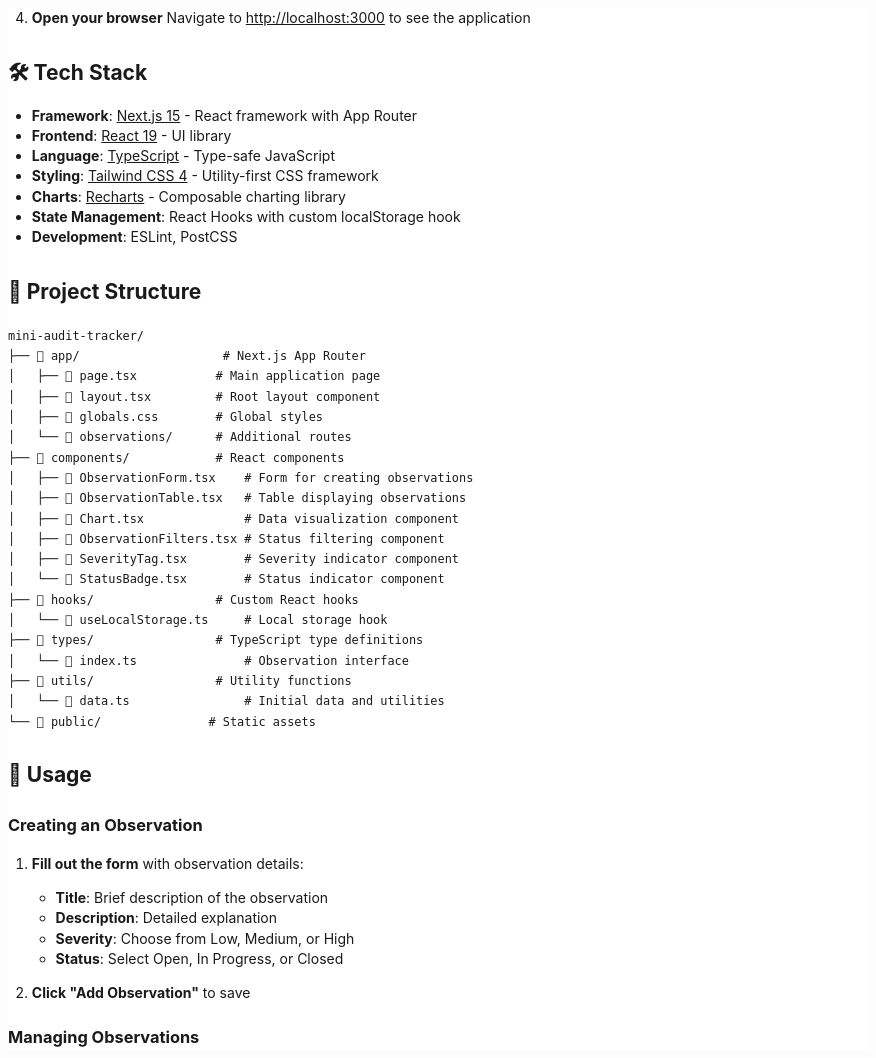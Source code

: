 4. **Open your browser**
   Navigate to [http://localhost:3000](http://localhost:3000) to see the application

## 🛠️ Tech Stack

- **Framework**: [Next.js 15](https://nextjs.org/) - React framework with App Router
- **Frontend**: [React 19](https://react.dev/) - UI library
- **Language**: [TypeScript](https://www.typescriptlang.org/) - Type-safe JavaScript
- **Styling**: [Tailwind CSS 4](https://tailwindcss.com/) - Utility-first CSS framework
- **Charts**: [Recharts](https://recharts.org/) - Composable charting library
- **State Management**: React Hooks with custom localStorage hook
- **Development**: ESLint, PostCSS

## 📁 Project Structure

```
mini-audit-tracker/
├── 📁 app/                    # Next.js App Router
│   ├── 📄 page.tsx           # Main application page
│   ├── 📄 layout.tsx         # Root layout component
│   ├── 📄 globals.css        # Global styles
│   └── 📁 observations/      # Additional routes
├── 📁 components/            # React components
│   ├── 📄 ObservationForm.tsx    # Form for creating observations
│   ├── 📄 ObservationTable.tsx   # Table displaying observations
│   ├── 📄 Chart.tsx              # Data visualization component
│   ├── 📄 ObservationFilters.tsx # Status filtering component
│   ├── 📄 SeverityTag.tsx        # Severity indicator component
│   └── 📄 StatusBadge.tsx        # Status indicator component
├── 📁 hooks/                 # Custom React hooks
│   └── 📄 useLocalStorage.ts     # Local storage hook
├── 📁 types/                 # TypeScript type definitions
│   └── 📄 index.ts               # Observation interface
├── 📁 utils/                 # Utility functions
│   └── 📄 data.ts                # Initial data and utilities
└── 📁 public/               # Static assets
```

## 🎯 Usage

### Creating an Observation

1. **Fill out the form** with observation details:
   - **Title**: Brief description of the observation
   - **Description**: Detailed explanation
   - **Severity**: Choose from Low, Medium, or High
   - **Status**: Select Open, In Progress, or Closed

2. **Click "Add Observation"** to save

### Managing Observations
